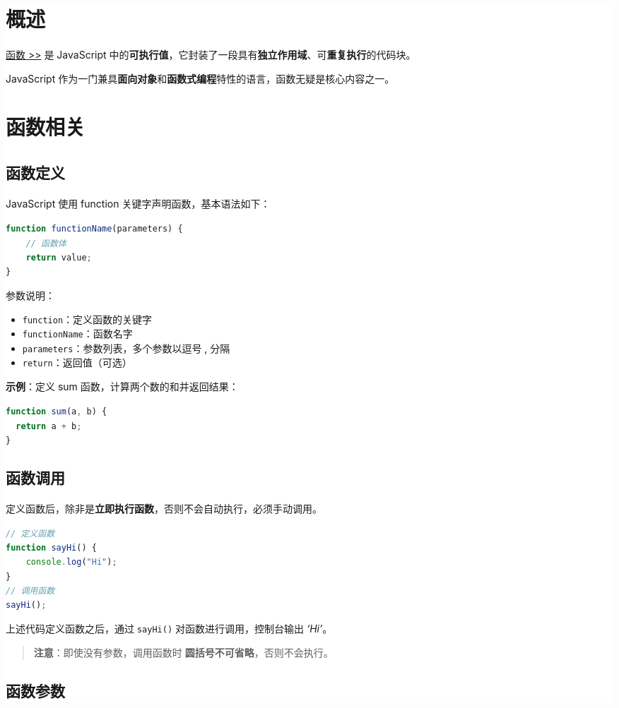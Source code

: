 #  概述

[函数 >>](https://developer.mozilla.org/zh-CN/docs/Web/JavaScript/Guide/Functions) 是 JavaScript 中的**可执行值**，它封装了一段具有**独立作用域**、可**重复执行**的代码块。

JavaScript 作为一门兼具**面向对象**和**函数式编程**特性的语言，函数无疑是核心内容之一。

# 函数相关

## 函数定义

JavaScript 使用 function 关键字声明函数，基本语法如下：

```javascript
function functionName(parameters) {
    // 函数体
    return value;
}
```

参数说明：

- `function`：定义函数的关键字
- `functionName`：函数名字
- `parameters`：参数列表，多个参数以逗号 , 分隔
- `return`：返回值（可选）

**示例**：定义 sum 函数，计算两个数的和并返回结果：

```javascript
function sum(a, b) {
  return a + b;
}
```

## 函数调用

定义函数后，除非是**立即执行函数**，否则不会自动执行，必须手动调用。

```javascript
// 定义函数
function sayHi() {
	console.log("Hi");
}
// 调用函数
sayHi(); 
```

上述代码定义函数之后，通过 `sayHi()` 对函数进行调用，控制台输出 *‘Hi’*。

> **注意**：即使没有参数，调用函数时 **圆括号不可省略**，否则不会执行。

## 函数参数
